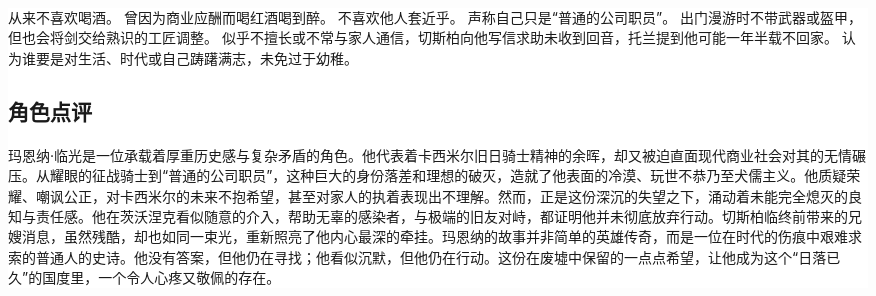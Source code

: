 从来不喜欢喝酒。
曾因为商业应酬而喝红酒喝到醉。
不喜欢他人套近乎。
声称自己只是“普通的公司职员”。
出门漫游时不带武器或盔甲，但也会将剑交给熟识的工匠调整。
似乎不擅长或不常与家人通信，切斯柏向他写信求助未收到回音，托兰提到他可能一年半载不回家。
认为谁要是对生活、时代或自己踌躇满志，未免过于幼稚。
## 角色点评
玛恩纳·临光是一位承载着厚重历史感与复杂矛盾的角色。他代表着卡西米尔旧日骑士精神的余晖，却又被迫直面现代商业社会对其的无情碾压。从耀眼的征战骑士到“普通的公司职员”，这种巨大的身份落差和理想的破灭，造就了他表面的冷漠、玩世不恭乃至犬儒主义。他质疑荣耀、嘲讽公正，对卡西米尔的未来不抱希望，甚至对家人的执着表现出不理解。然而，正是这份深沉的失望之下，涌动着未能完全熄灭的良知与责任感。他在茨沃涅克看似随意的介入，帮助无辜的感染者，与极端的旧友对峙，都证明他并未彻底放弃行动。切斯柏临终前带来的兄嫂消息，虽然残酷，却也如同一束光，重新照亮了他内心最深的牵挂。玛恩纳的故事并非简单的英雄传奇，而是一位在时代的伤痕中艰难求索的普通人的史诗。他没有答案，但他仍在寻找；他看似沉默，但他仍在行动。这份在废墟中保留的一点点希望，让他成为这个“日落已久”的国度里，一个令人心疼又敬佩的存在。